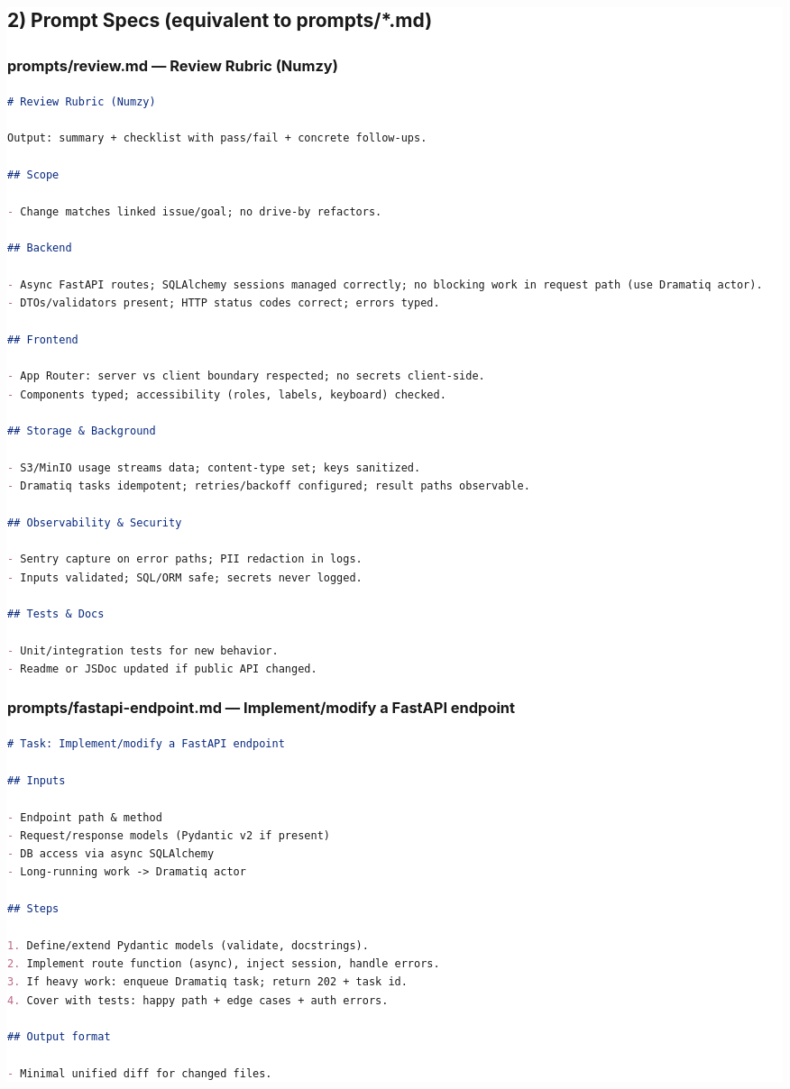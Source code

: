 
## 2) Prompt Specs (equivalent to prompts/\*.md)

### prompts/review.md — Review Rubric (Numzy)

```markdown
# Review Rubric (Numzy)

Output: summary + checklist with pass/fail + concrete follow-ups.

## Scope

- Change matches linked issue/goal; no drive-by refactors.

## Backend

- Async FastAPI routes; SQLAlchemy sessions managed correctly; no blocking work in request path (use Dramatiq actor).
- DTOs/validators present; HTTP status codes correct; errors typed.

## Frontend

- App Router: server vs client boundary respected; no secrets client-side.
- Components typed; accessibility (roles, labels, keyboard) checked.

## Storage & Background

- S3/MinIO usage streams data; content-type set; keys sanitized.
- Dramatiq tasks idempotent; retries/backoff configured; result paths observable.

## Observability & Security

- Sentry capture on error paths; PII redaction in logs.
- Inputs validated; SQL/ORM safe; secrets never logged.

## Tests & Docs

- Unit/integration tests for new behavior.
- Readme or JSDoc updated if public API changed.
```

### prompts/fastapi-endpoint.md — Implement/modify a FastAPI endpoint

```markdown
# Task: Implement/modify a FastAPI endpoint

## Inputs

- Endpoint path & method
- Request/response models (Pydantic v2 if present)
- DB access via async SQLAlchemy
- Long-running work -> Dramatiq actor

## Steps

1. Define/extend Pydantic models (validate, docstrings).
2. Implement route function (async), inject session, handle errors.
3. If heavy work: enqueue Dramatiq task; return 202 + task id.
4. Cover with tests: happy path + edge cases + auth errors.

## Output format

- Minimal unified diff for changed files.
```